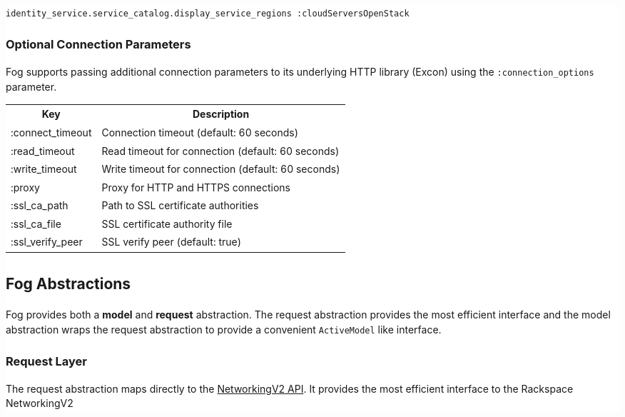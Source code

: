 	identity_service.service_catalog.display_service_regions :cloudServersOpenStack

### Optional Connection Parameters

Fog supports passing additional connection parameters to its underlying HTTP library (Excon) using the `:connection_options` parameter.

<table>
	<tr>
		<th>Key</th>
		<th>Description</th>
	</tr>
	<tr>
		<td>:connect_timeout</td>
		<td>Connection timeout (default: 60 seconds)</td>
	</tr>
	<tr>
		<td>:read_timeout</td>
		<td>Read timeout for connection (default: 60 seconds)</td>	</tr>
	<tr>
		<td>:write_timeout</td>
		<td>Write timeout for connection (default: 60 seconds)</td>
	</tr>
	<tr>
		<td>:proxy</td>
		<td>Proxy for HTTP and HTTPS connections</td>
	</tr>
	<tr>
		<td>:ssl_ca_path</td>
		<td>Path to SSL certificate authorities</td>
	</tr>
	<tr>
		<td>:ssl_ca_file</td>
		<td>SSL certificate authority file</td>
	</tr>
	<tr>
		<td>:ssl_verify_peer</td>
		<td>SSL verify peer (default: true)</td>
	</tr>
</table>


## Fog Abstractions

Fog provides both a **model** and **request** abstraction. The request abstraction provides the most efficient interface and the model abstraction wraps the request abstraction to provide a convenient `ActiveModel` like interface.

### Request Layer

The request abstraction maps directly to the [NetworkingV2 API](http://docs.rackspace.com/networks/api/v2/cn-devguide/content/ch_overview.html). It provides the most efficient interface to the Rackspace NetworkingV2
